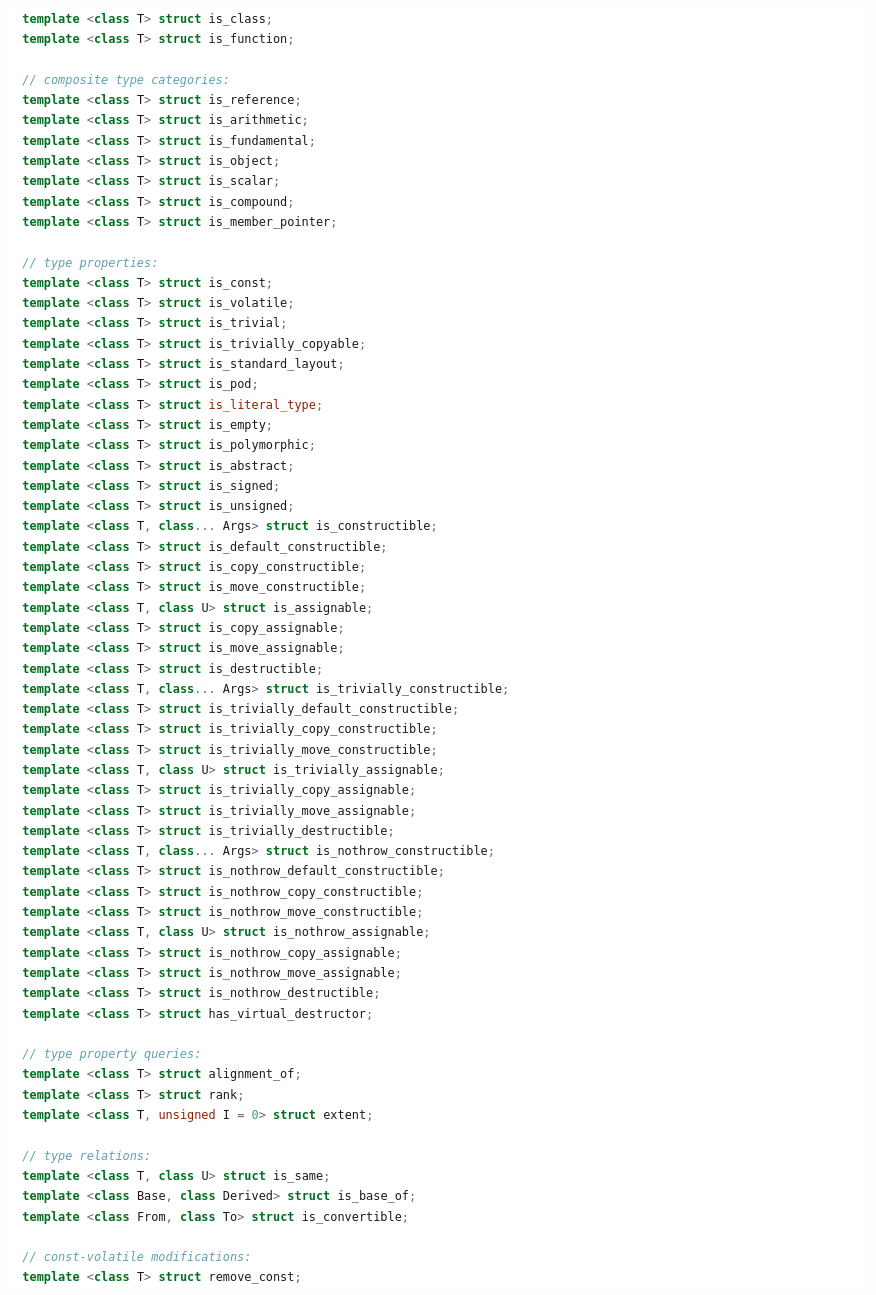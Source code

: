 ``` cpp
  template <class T> struct is_class;
  template <class T> struct is_function;
  
  // composite type categories:
  template <class T> struct is_reference;
  template <class T> struct is_arithmetic;
  template <class T> struct is_fundamental;
  template <class T> struct is_object;
  template <class T> struct is_scalar;
  template <class T> struct is_compound;
  template <class T> struct is_member_pointer;
  
  // type properties:
  template <class T> struct is_const;
  template <class T> struct is_volatile;
  template <class T> struct is_trivial;
  template <class T> struct is_trivially_copyable;
  template <class T> struct is_standard_layout;
  template <class T> struct is_pod;
  template <class T> struct is_literal_type;
  template <class T> struct is_empty;
  template <class T> struct is_polymorphic;
  template <class T> struct is_abstract;
  template <class T> struct is_signed;
  template <class T> struct is_unsigned;
  template <class T, class... Args> struct is_constructible;
  template <class T> struct is_default_constructible;
  template <class T> struct is_copy_constructible;
  template <class T> struct is_move_constructible;
  template <class T, class U> struct is_assignable;
  template <class T> struct is_copy_assignable;
  template <class T> struct is_move_assignable;
  template <class T> struct is_destructible;
  template <class T, class... Args> struct is_trivially_constructible;
  template <class T> struct is_trivially_default_constructible;
  template <class T> struct is_trivially_copy_constructible;
  template <class T> struct is_trivially_move_constructible;
  template <class T, class U> struct is_trivially_assignable;
  template <class T> struct is_trivially_copy_assignable;
  template <class T> struct is_trivially_move_assignable;
  template <class T> struct is_trivially_destructible;
  template <class T, class... Args> struct is_nothrow_constructible;
  template <class T> struct is_nothrow_default_constructible;
  template <class T> struct is_nothrow_copy_constructible;
  template <class T> struct is_nothrow_move_constructible;
  template <class T, class U> struct is_nothrow_assignable;
  template <class T> struct is_nothrow_copy_assignable;
  template <class T> struct is_nothrow_move_assignable;
  template <class T> struct is_nothrow_destructible;
  template <class T> struct has_virtual_destructor;
  
  // type property queries:
  template <class T> struct alignment_of;
  template <class T> struct rank;
  template <class T, unsigned I = 0> struct extent;
  
  // type relations:
  template <class T, class U> struct is_same;
  template <class Base, class Derived> struct is_base_of;
  template <class From, class To> struct is_convertible;
  
  // const-volatile modifications:
  template <class T> struct remove_const;
```